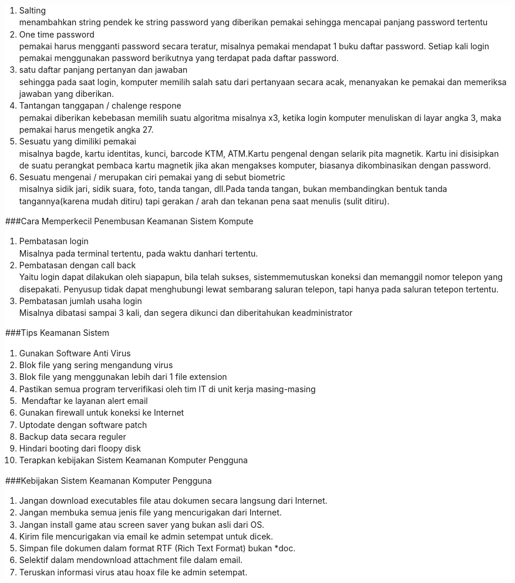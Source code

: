 1. Salting  
	menambahkan string pendek ke string password yang diberikan pemakai sehingga mencapai panjang password tertentu
2. One time password  
	pemakai harus mengganti password secara teratur, misalnya pemakai mendapat 1 buku daftar password. Setiap kali login pemakai menggunakan password berikutnya yang terdapat pada daftar password.
3. satu daftar panjang pertanyan dan jawaban  
	sehingga pada saat login, komputer memilih salah satu dari pertanyaan secara acak, menanyakan ke pemakai dan memeriksa jawaban yang diberikan.
4. Tantangan tanggapan / chalenge respone  
	pemakai diberikan kebebasan memilih suatu algoritma misalnya x3, ketika login komputer menuliskan di layar angka 3, maka pemakai harus mengetik angka 27.
5. Sesuatu yang dimiliki pemakai  
	misalnya bagde, kartu identitas, kunci, barcode KTM, ATM.Kartu pengenal dengan selarik pita magnetik. Kartu ini disisipkan de suatu perangkat pembaca kartu magnetik jika akan mengakses komputer, biasanya dikombinasikan dengan password.
6. Sesuatu mengenai / merupakan ciri pemakai yang di sebut biometric  
	misalnya sidik jari, sidik suara, foto, tanda tangan, dll.Pada tanda tangan, bukan membandingkan bentuk tanda tangannya(karena mudah ditiru) tapi gerakan / arah dan tekanan pena saat menulis (sulit ditiru).

###Cara Memperkecil Penembusan Keamanan Sistem Kompute

1. Pembatasan login  
	Misalnya pada terminal tertentu, pada waktu danhari tertentu.
2. Pembatasan dengan call back  
	Yaitu login dapat dilakukan oleh siapapun, bila telah sukses, sistemmemutuskan koneksi dan memanggil nomor telepon yang disepakati. Penyusup tidak dapat menghubungi lewat sembarang saluran telepon, tapi hanya pada saluran tetepon tertentu.
3. Pembatasan jumlah usaha login  
	Misalnya dibatasi sampai 3 kali, dan segera dikunci dan diberitahukan keadministrator

###Tips Keamanan Sistem

1. Gunakan Software Anti Virus
2. Blok file yang sering mengandung virus
3. Blok file yang menggunakan lebih dari 1 file extension
4. Pastikan semua program terverifikasi oleh tim IT di unit kerja masing-masing
5.  Mendaftar ke layanan alert email
6. Gunakan firewall untuk koneksi ke Internet
7. Uptodate dengan software patch
8. Backup data secara reguler
9. Hindari booting dari floopy disk
10. Terapkan kebijakan Sistem Keamanan Komputer Pengguna

###Kebijakan Sistem Keamanan Komputer Pengguna
1. Jangan download executables file atau dokumen secara langsung dari Internet.
2. Jangan membuka semua jenis file yang mencurigakan dari Internet.
3. Jangan install game atau screen saver yang bukan asli dari OS.
4. Kirim file mencurigakan via email ke admin setempat untuk dicek.
5. Simpan file dokumen dalam format RTF (Rich Text Format) bukan *doc.
6. Selektif dalam mendownload attachment file dalam email.
7. Teruskan informasi virus atau hoax file ke admin setempat.
